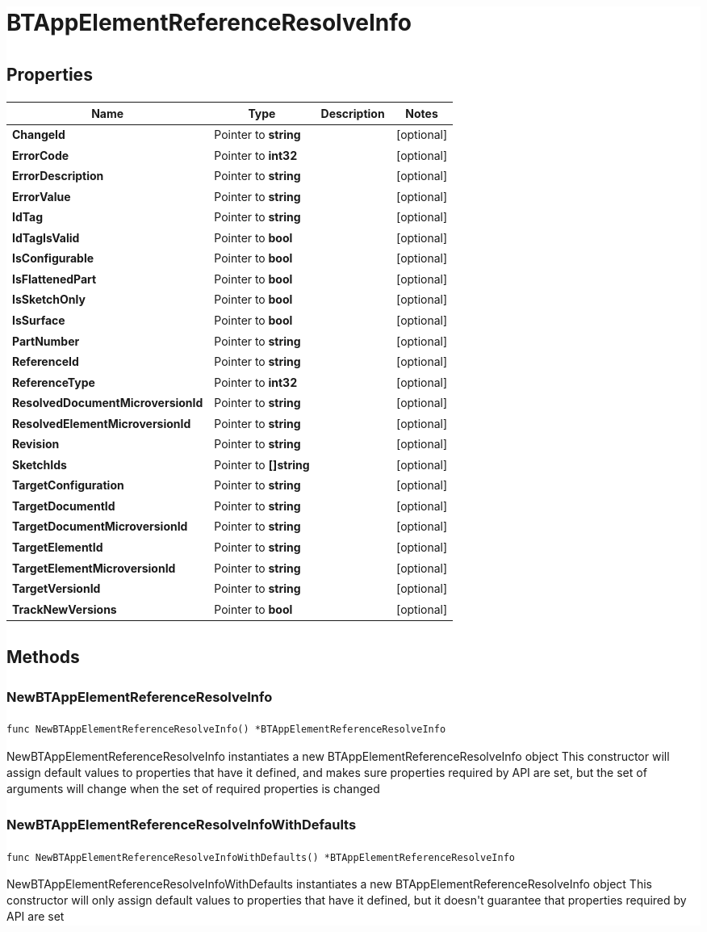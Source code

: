# BTAppElementReferenceResolveInfo

## Properties

Name | Type | Description | Notes
------------ | ------------- | ------------- | -------------
**ChangeId** | Pointer to **string** |  | [optional] 
**ErrorCode** | Pointer to **int32** |  | [optional] 
**ErrorDescription** | Pointer to **string** |  | [optional] 
**ErrorValue** | Pointer to **string** |  | [optional] 
**IdTag** | Pointer to **string** |  | [optional] 
**IdTagIsValid** | Pointer to **bool** |  | [optional] 
**IsConfigurable** | Pointer to **bool** |  | [optional] 
**IsFlattenedPart** | Pointer to **bool** |  | [optional] 
**IsSketchOnly** | Pointer to **bool** |  | [optional] 
**IsSurface** | Pointer to **bool** |  | [optional] 
**PartNumber** | Pointer to **string** |  | [optional] 
**ReferenceId** | Pointer to **string** |  | [optional] 
**ReferenceType** | Pointer to **int32** |  | [optional] 
**ResolvedDocumentMicroversionId** | Pointer to **string** |  | [optional] 
**ResolvedElementMicroversionId** | Pointer to **string** |  | [optional] 
**Revision** | Pointer to **string** |  | [optional] 
**SketchIds** | Pointer to **[]string** |  | [optional] 
**TargetConfiguration** | Pointer to **string** |  | [optional] 
**TargetDocumentId** | Pointer to **string** |  | [optional] 
**TargetDocumentMicroversionId** | Pointer to **string** |  | [optional] 
**TargetElementId** | Pointer to **string** |  | [optional] 
**TargetElementMicroversionId** | Pointer to **string** |  | [optional] 
**TargetVersionId** | Pointer to **string** |  | [optional] 
**TrackNewVersions** | Pointer to **bool** |  | [optional] 

## Methods

### NewBTAppElementReferenceResolveInfo

`func NewBTAppElementReferenceResolveInfo() *BTAppElementReferenceResolveInfo`

NewBTAppElementReferenceResolveInfo instantiates a new BTAppElementReferenceResolveInfo object
This constructor will assign default values to properties that have it defined,
and makes sure properties required by API are set, but the set of arguments
will change when the set of required properties is changed

### NewBTAppElementReferenceResolveInfoWithDefaults

`func NewBTAppElementReferenceResolveInfoWithDefaults() *BTAppElementReferenceResolveInfo`

NewBTAppElementReferenceResolveInfoWithDefaults instantiates a new BTAppElementReferenceResolveInfo object
This constructor will only assign default values to properties that have it defined,
but it doesn't guarantee that properties required by API are set
